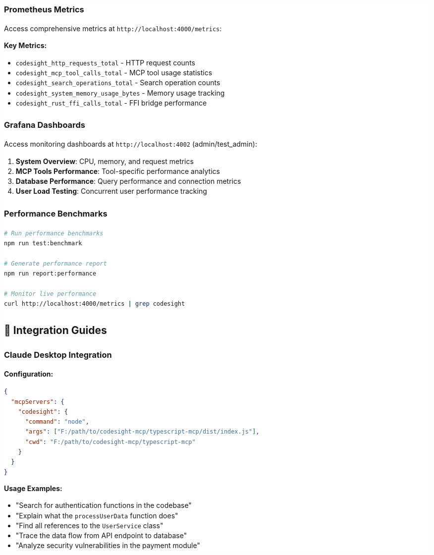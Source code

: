 ### Prometheus Metrics

Access comprehensive metrics at `http://localhost:4000/metrics`:

**Key Metrics:**
- `codesight_http_requests_total` - HTTP request counts
- `codesight_mcp_tool_calls_total` - MCP tool usage statistics
- `codesight_search_operations_total` - Search operation counts
- `codesight_system_memory_usage_bytes` - Memory usage tracking
- `codesight_rust_ffi_calls_total` - FFI bridge performance

### Grafana Dashboards

Access monitoring dashboards at `http://localhost:4002` (admin/test_admin):

1. **System Overview**: CPU, memory, and request metrics
2. **MCP Tools Performance**: Tool-specific performance analytics
3. **Database Performance**: Query performance and connection metrics
4. **User Load Testing**: Concurrent user performance tracking

### Performance Benchmarks

```bash
# Run performance benchmarks
npm run test:benchmark

# Generate performance report
npm run report:performance

# Monitor live performance
curl http://localhost:4000/metrics | grep codesight
```

## 🔌 Integration Guides

### Claude Desktop Integration

**Configuration:**
```json
{
  "mcpServers": {
    "codesight": {
      "command": "node",
      "args": ["F:/path/to/codesight-mcp/typescript-mcp/dist/index.js"],
      "cwd": "F:/path/to/codesight-mcp/typescript-mcp"
    }
  }
}
```

**Usage Examples:**
- "Search for authentication functions in the codebase"
- "Explain what the `processUserData` function does"
- "Find all references to the `UserService` class"
- "Trace the data flow from API endpoint to database"
- "Analyze security vulnerabilities in the payment module"
